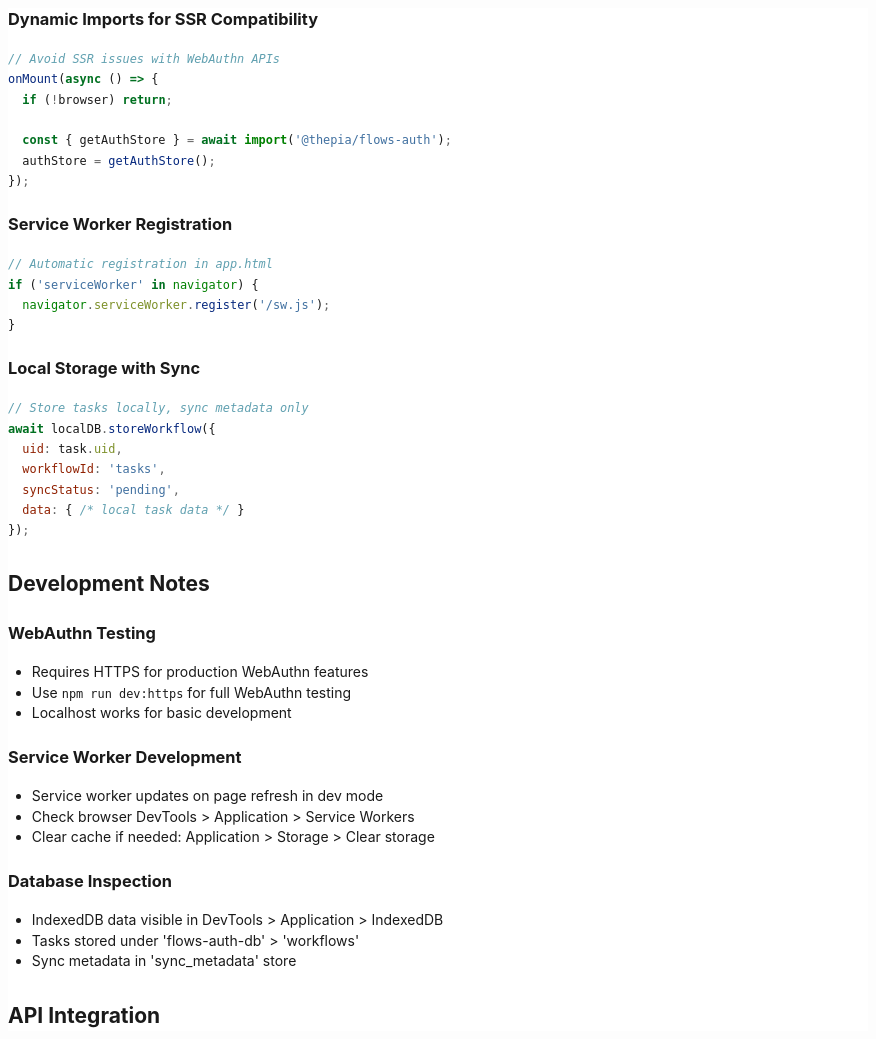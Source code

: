 ### Dynamic Imports for SSR Compatibility
```javascript
// Avoid SSR issues with WebAuthn APIs
onMount(async () => {
  if (!browser) return;
  
  const { getAuthStore } = await import('@thepia/flows-auth');
  authStore = getAuthStore();
});
```

### Service Worker Registration
```javascript
// Automatic registration in app.html
if ('serviceWorker' in navigator) {
  navigator.serviceWorker.register('/sw.js');
}
```

### Local Storage with Sync
```javascript
// Store tasks locally, sync metadata only
await localDB.storeWorkflow({
  uid: task.uid,
  workflowId: 'tasks',
  syncStatus: 'pending',
  data: { /* local task data */ }
});
```

## Development Notes

### WebAuthn Testing
- Requires HTTPS for production WebAuthn features
- Use `npm run dev:https` for full WebAuthn testing
- Localhost works for basic development

### Service Worker Development
- Service worker updates on page refresh in dev mode
- Check browser DevTools > Application > Service Workers
- Clear cache if needed: Application > Storage > Clear storage

### Database Inspection
- IndexedDB data visible in DevTools > Application > IndexedDB
- Tasks stored under 'flows-auth-db' > 'workflows'
- Sync metadata in 'sync_metadata' store

## API Integration
